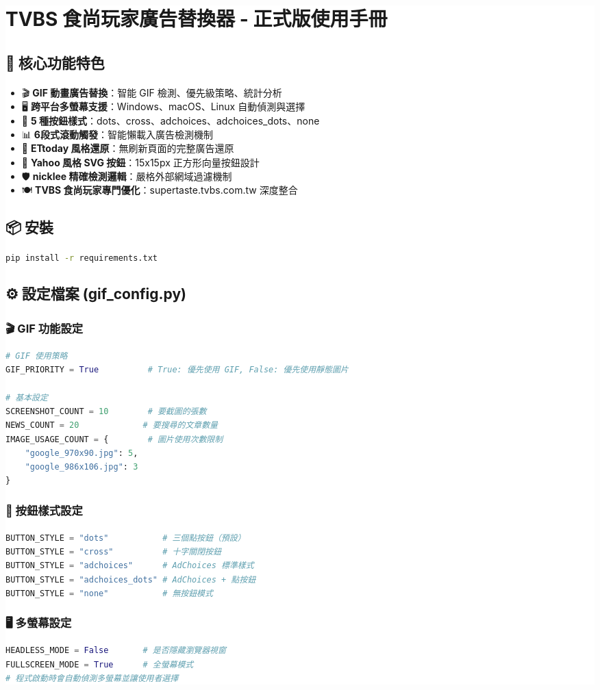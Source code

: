 # TVBS 食尚玩家廣告替換器 - 正式版使用手冊

## 🎯 核心功能特色
- 🎬 **GIF 動畫廣告替換**：智能 GIF 檢測、優先級策略、統計分析
- 🖥️ **跨平台多螢幕支援**：Windows、macOS、Linux 自動偵測與選擇
- 🎨 **5 種按鈕樣式**：dots、cross、adchoices、adchoices_dots、none
- 📊 **6段式滾動觸發**：智能懶載入廣告檢測機制
- 🔄 **ETtoday 風格還原**：無刷新頁面的完整廣告還原
- 🎯 **Yahoo 風格 SVG 按鈕**：15x15px 正方形向量按鈕設計
- 🛡️ **nicklee 精確檢測邏輯**：嚴格外部網域過濾機制
- 🍽️ **TVBS 食尚玩家專門優化**：supertaste.tvbs.com.tw 深度整合

## 📦 安裝
```bash
pip install -r requirements.txt
```

## ⚙️ 設定檔案 (gif_config.py)

### 🎬 GIF 功能設定
```python
# GIF 使用策略
GIF_PRIORITY = True          # True: 優先使用 GIF, False: 優先使用靜態圖片

# 基本設定
SCREENSHOT_COUNT = 10        # 要截圖的張數
NEWS_COUNT = 20             # 要搜尋的文章數量
IMAGE_USAGE_COUNT = {        # 圖片使用次數限制
    "google_970x90.jpg": 5,
    "google_986x106.jpg": 3
}
```

### 🎨 按鈕樣式設定
```python
BUTTON_STYLE = "dots"           # 三個點按鈕（預設）
BUTTON_STYLE = "cross"          # 十字關閉按鈕  
BUTTON_STYLE = "adchoices"      # AdChoices 標準樣式
BUTTON_STYLE = "adchoices_dots" # AdChoices + 點按鈕
BUTTON_STYLE = "none"           # 無按鈕模式
```

### 🖥️ 多螢幕設定
```python
HEADLESS_MODE = False       # 是否隱藏瀏覽器視窗
FULLSCREEN_MODE = True      # 全螢幕模式
# 程式啟動時會自動偵測多螢幕並讓使用者選擇
```
